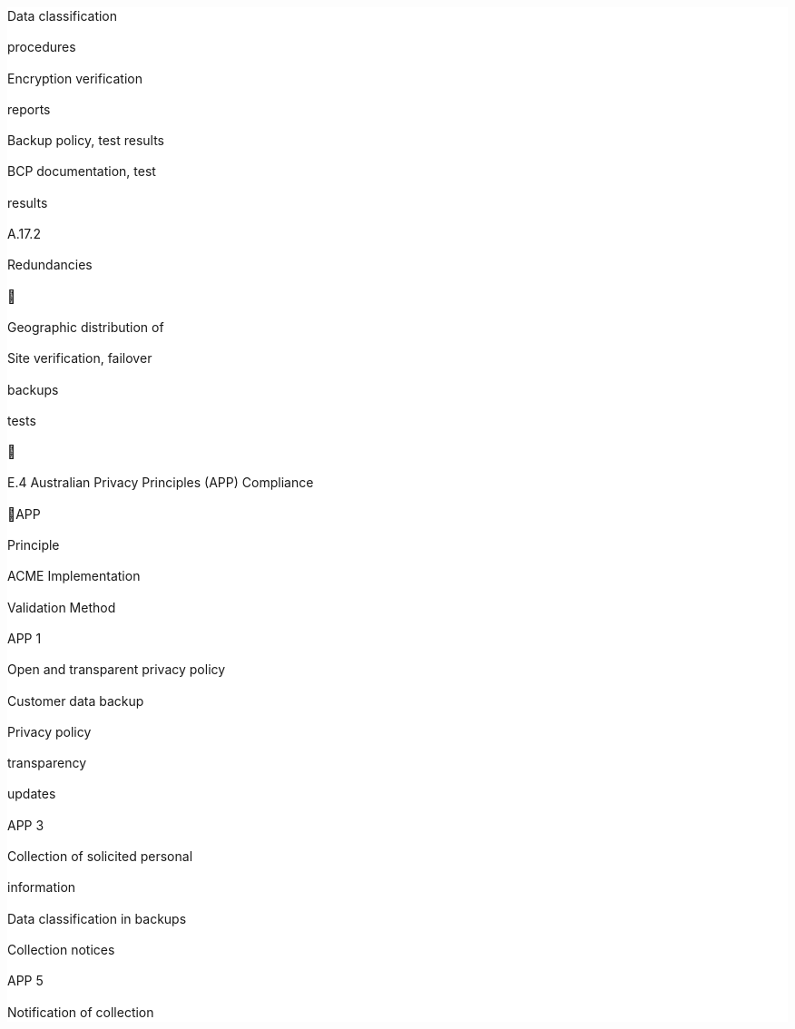 Data classification

procedures

Encryption verification

reports

Backup policy, test results

BCP documentation, test

results

A.17.2

Redundancies



Geographic distribution of

Site verification, failover

backups

tests



E.4 Australian Privacy Principles (APP) Compliance

APP

Principle

ACME Implementation

Validation Method

APP 1

Open and transparent privacy policy

Customer data backup

Privacy policy

transparency

updates

APP 3

Collection of solicited personal

information

Data classification in backups

Collection notices

APP 5

Notification of collection
